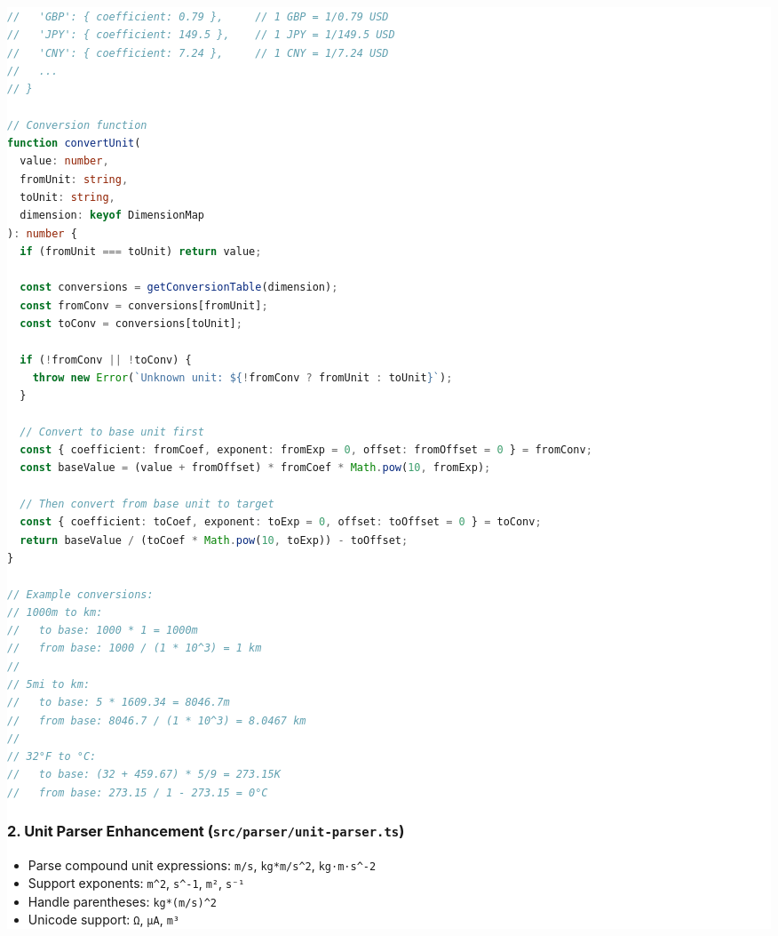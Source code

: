 ```typescript
//   'GBP': { coefficient: 0.79 },     // 1 GBP = 1/0.79 USD
//   'JPY': { coefficient: 149.5 },    // 1 JPY = 1/149.5 USD
//   'CNY': { coefficient: 7.24 },     // 1 CNY = 1/7.24 USD
//   ...
// }

// Conversion function
function convertUnit(
  value: number,
  fromUnit: string,
  toUnit: string,
  dimension: keyof DimensionMap
): number {
  if (fromUnit === toUnit) return value;
  
  const conversions = getConversionTable(dimension);
  const fromConv = conversions[fromUnit];
  const toConv = conversions[toUnit];
  
  if (!fromConv || !toConv) {
    throw new Error(`Unknown unit: ${!fromConv ? fromUnit : toUnit}`);
  }
  
  // Convert to base unit first
  const { coefficient: fromCoef, exponent: fromExp = 0, offset: fromOffset = 0 } = fromConv;
  const baseValue = (value + fromOffset) * fromCoef * Math.pow(10, fromExp);
  
  // Then convert from base unit to target
  const { coefficient: toCoef, exponent: toExp = 0, offset: toOffset = 0 } = toConv;
  return baseValue / (toCoef * Math.pow(10, toExp)) - toOffset;
}

// Example conversions:
// 1000m to km:
//   to base: 1000 * 1 = 1000m
//   from base: 1000 / (1 * 10^3) = 1 km
// 
// 5mi to km:
//   to base: 5 * 1609.34 = 8046.7m
//   from base: 8046.7 / (1 * 10^3) = 8.0467 km
//
// 32°F to °C:
//   to base: (32 + 459.67) * 5/9 = 273.15K
//   from base: 273.15 / 1 - 273.15 = 0°C
```

### 2. Unit Parser Enhancement (`src/parser/unit-parser.ts`)
- Parse compound unit expressions: `m/s`, `kg*m/s^2`, `kg⋅m⋅s^-2`
- Support exponents: `m^2`, `s^-1`, `m²`, `s⁻¹`
- Handle parentheses: `kg*(m/s)^2`
- Unicode support: `Ω`, `μA`, `m³`
